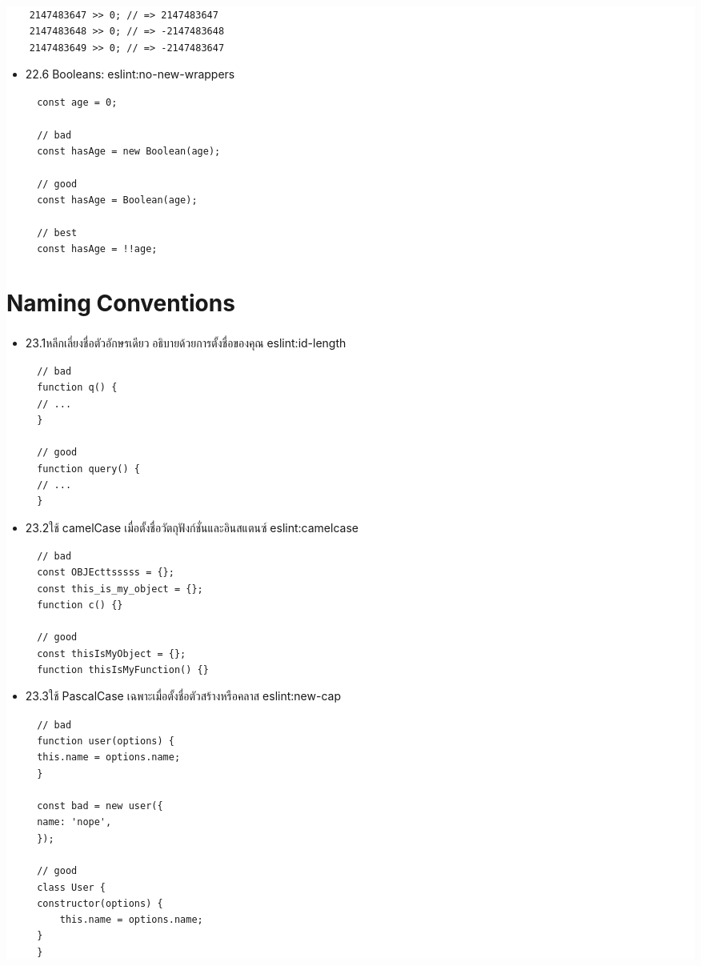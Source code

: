         2147483647 >> 0; // => 2147483647
        2147483648 >> 0; // => -2147483648
        2147483649 >> 0; // => -2147483647  

* 22.6 Booleans: eslint:no-new-wrappers  

        const age = 0;

        // bad
        const hasAge = new Boolean(age);

        // good
        const hasAge = Boolean(age);

        // best
        const hasAge = !!age;  

# Naming Conventions  
* 23.1หลีกเลี่ยงชื่อตัวอักษรเดียว อธิบายด้วยการตั้งชื่อของคุณ eslint:id-length  

        // bad
        function q() {
        // ...
        }

        // good
        function query() {
        // ...
        }   

* 23.2ใช้ camelCase เมื่อตั้งชื่อวัตถุฟังก์ชั่นและอินสแตนซ์ eslint:camelcase  

        // bad
        const OBJEcttsssss = {};
        const this_is_my_object = {};
        function c() {}

        // good
        const thisIsMyObject = {};
        function thisIsMyFunction() {}  

* 23.3ใช้ PascalCase เฉพาะเมื่อตั้งชื่อตัวสร้างหรือคลาส eslint:new-cap  

        // bad
        function user(options) {
        this.name = options.name;
        }

        const bad = new user({
        name: 'nope',
        });

        // good
        class User {
        constructor(options) {
            this.name = options.name;
        }
        }
